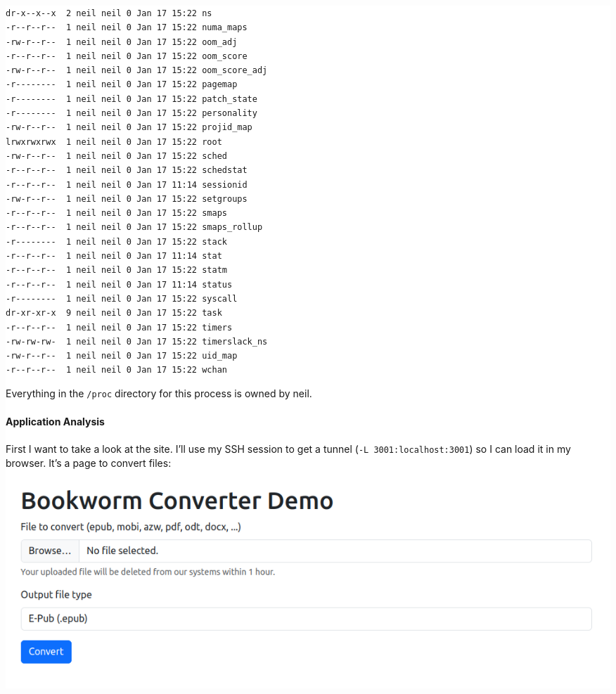     dr-x--x--x  2 neil neil 0 Jan 17 15:22 ns
    -r--r--r--  1 neil neil 0 Jan 17 15:22 numa_maps
    -rw-r--r--  1 neil neil 0 Jan 17 15:22 oom_adj
    -r--r--r--  1 neil neil 0 Jan 17 15:22 oom_score
    -rw-r--r--  1 neil neil 0 Jan 17 15:22 oom_score_adj
    -r--------  1 neil neil 0 Jan 17 15:22 pagemap
    -r--------  1 neil neil 0 Jan 17 15:22 patch_state
    -r--------  1 neil neil 0 Jan 17 15:22 personality
    -rw-r--r--  1 neil neil 0 Jan 17 15:22 projid_map
    lrwxrwxrwx  1 neil neil 0 Jan 17 15:22 root
    -rw-r--r--  1 neil neil 0 Jan 17 15:22 sched
    -r--r--r--  1 neil neil 0 Jan 17 15:22 schedstat
    -r--r--r--  1 neil neil 0 Jan 17 11:14 sessionid
    -rw-r--r--  1 neil neil 0 Jan 17 15:22 setgroups
    -r--r--r--  1 neil neil 0 Jan 17 15:22 smaps
    -r--r--r--  1 neil neil 0 Jan 17 15:22 smaps_rollup
    -r--------  1 neil neil 0 Jan 17 15:22 stack
    -r--r--r--  1 neil neil 0 Jan 17 11:14 stat
    -r--r--r--  1 neil neil 0 Jan 17 15:22 statm
    -r--r--r--  1 neil neil 0 Jan 17 11:14 status
    -r--------  1 neil neil 0 Jan 17 15:22 syscall
    dr-xr-xr-x  9 neil neil 0 Jan 17 15:22 task
    -r--r--r--  1 neil neil 0 Jan 17 15:22 timers
    -rw-rw-rw-  1 neil neil 0 Jan 17 15:22 timerslack_ns
    -rw-r--r--  1 neil neil 0 Jan 17 15:22 uid_map
    -r--r--r--  1 neil neil 0 Jan 17 15:22 wchan
    

Everything in the `/proc` directory for this process is owned by neil.

#### Application Analysis

First I want to take a look at the site. I’ll use my SSH session to get a
tunnel (`-L 3001:localhost:3001`) so I can load it in my browser. It’s a page
to convert files:

![image-20240117092039265](../img/image-20240117092039265.png)
